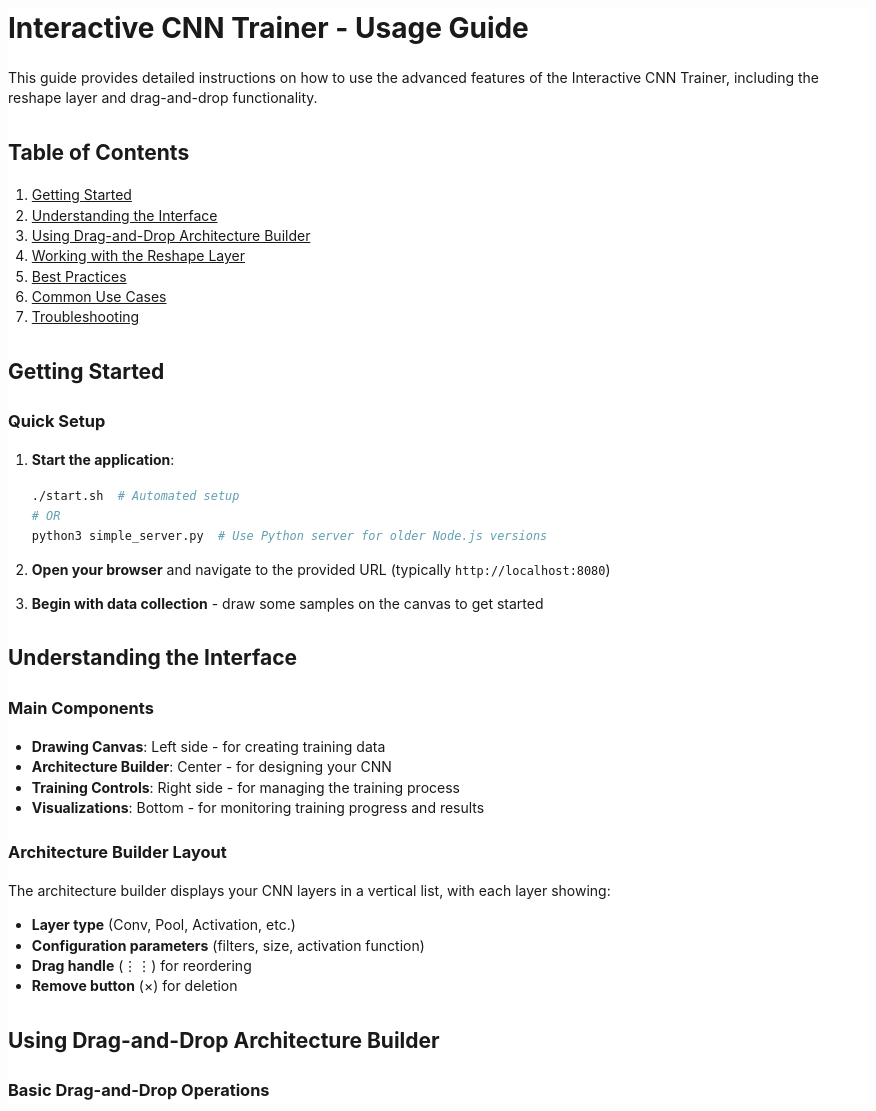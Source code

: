 # Interactive CNN Trainer - Usage Guide

This guide provides detailed instructions on how to use the advanced features of the Interactive CNN Trainer, including the reshape layer and drag-and-drop functionality.

## Table of Contents

1. [Getting Started](#getting-started)
2. [Understanding the Interface](#understanding-the-interface)
3. [Using Drag-and-Drop Architecture Builder](#using-drag-and-drop-architecture-builder)
4. [Working with the Reshape Layer](#working-with-the-reshape-layer)
5. [Best Practices](#best-practices)
6. [Common Use Cases](#common-use-cases)
7. [Troubleshooting](#troubleshooting)

## Getting Started

### Quick Setup

1. **Start the application**:
   ```bash
   ./start.sh  # Automated setup
   # OR
   python3 simple_server.py  # Use Python server for older Node.js versions
   ```

2. **Open your browser** and navigate to the provided URL (typically `http://localhost:8080`)

3. **Begin with data collection** - draw some samples on the canvas to get started

## Understanding the Interface

### Main Components

- **Drawing Canvas**: Left side - for creating training data
- **Architecture Builder**: Center - for designing your CNN
- **Training Controls**: Right side - for managing the training process
- **Visualizations**: Bottom - for monitoring training progress and results

### Architecture Builder Layout

The architecture builder displays your CNN layers in a vertical list, with each layer showing:
- **Layer type** (Conv, Pool, Activation, etc.)
- **Configuration parameters** (filters, size, activation function)
- **Drag handle** (⋮⋮) for reordering
- **Remove button** (×) for deletion

## Using Drag-and-Drop Architecture Builder

### Basic Drag-and-Drop Operations
